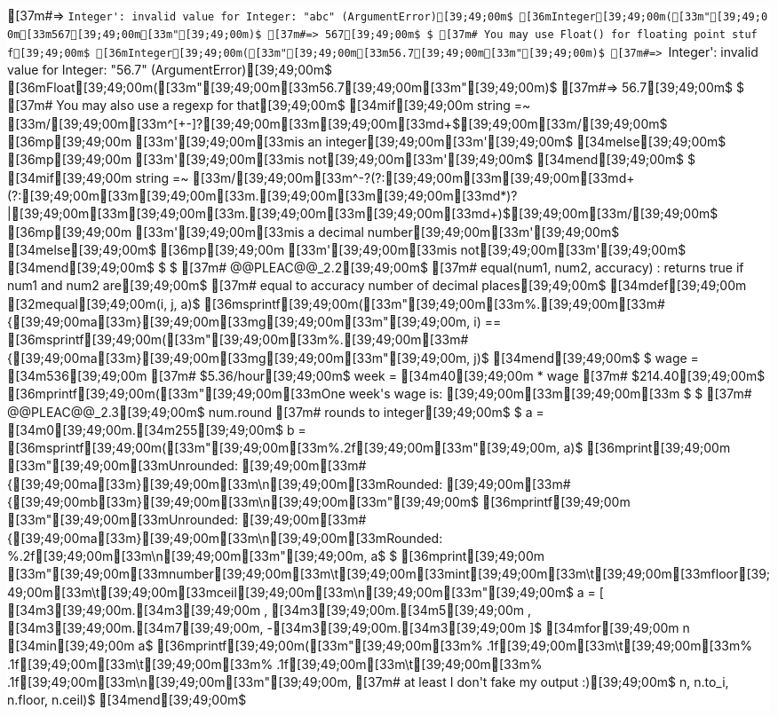[37m#=> `Integer': invalid value for Integer: "abc" (ArgumentError)[39;49;00m$
[36mInteger[39;49;00m([33m"[39;49;00m[33m567[39;49;00m[33m"[39;49;00m)$
[37m#=> 567[39;49;00m$
$
[37m# You may use Float() for floating point stuff[39;49;00m$
[36mInteger[39;49;00m([33m"[39;49;00m[33m56.7[39;49;00m[33m"[39;49;00m)$
[37m#=> `Integer': invalid value for Integer: "56.7" (ArgumentError)[39;49;00m$
[36mFloat[39;49;00m([33m"[39;49;00m[33m56.7[39;49;00m[33m"[39;49;00m)$
[37m#=> 56.7[39;49;00m$
$
[37m# You may also use a regexp for that[39;49;00m$
[34mif[39;49;00m string =~ [33m/[39;49;00m[33m^[+-]?[39;49;00m[33m\[39;49;00m[33md+$[39;49;00m[33m/[39;49;00m$
    [36mp[39;49;00m [33m'[39;49;00m[33mis an integer[39;49;00m[33m'[39;49;00m$
[34melse[39;49;00m$
    [36mp[39;49;00m [33m'[39;49;00m[33mis not[39;49;00m[33m'[39;49;00m$
[34mend[39;49;00m$
$
[34mif[39;49;00m string =~ [33m/[39;49;00m[33m^-?(?:[39;49;00m[33m\[39;49;00m[33md+(?:[39;49;00m[33m\[39;49;00m[33m.[39;49;00m[33m\[39;49;00m[33md*)?|[39;49;00m[33m\[39;49;00m[33m.[39;49;00m[33m\[39;49;00m[33md+)$[39;49;00m[33m/[39;49;00m$
    [36mp[39;49;00m [33m'[39;49;00m[33mis a decimal number[39;49;00m[33m'[39;49;00m$
[34melse[39;49;00m$
    [36mp[39;49;00m [33m'[39;49;00m[33mis not[39;49;00m[33m'[39;49;00m$
[34mend[39;49;00m$
$
$
[37m# @@PLEAC@@_2.2[39;49;00m$
[37m# equal(num1, num2, accuracy) : returns true if num1 and num2 are[39;49;00m$
[37m#   equal to accuracy number of decimal places[39;49;00m$
[34mdef[39;49;00m [32mequal[39;49;00m(i, j, a)$
    [36msprintf[39;49;00m([33m"[39;49;00m[33m%.[39;49;00m[33m#{[39;49;00ma[33m}[39;49;00m[33mg[39;49;00m[33m"[39;49;00m, i) == [36msprintf[39;49;00m([33m"[39;49;00m[33m%.[39;49;00m[33m#{[39;49;00ma[33m}[39;49;00m[33mg[39;49;00m[33m"[39;49;00m, j)$
[34mend[39;49;00m$
$
wage = [34m536[39;49;00m                        [37m# $5.36/hour[39;49;00m$
week = [34m40[39;49;00m * wage                  [37m# $214.40[39;49;00m$
[36mprintf[39;49;00m([33m"[39;49;00m[33mOne week's wage is: [39;49;00m[33m\[39;49;00m[33m$%.2f[39;49;00m[33m\n[39;49;00m[33m"[39;49;00m, week/[34m100[39;49;00m.[34m0[39;49;00m)$
$
$
[37m# @@PLEAC@@_2.3[39;49;00m$
num.round                         [37m# rounds to integer[39;49;00m$
$
a = [34m0[39;49;00m.[34m255[39;49;00m$
b = [36msprintf[39;49;00m([33m"[39;49;00m[33m%.2f[39;49;00m[33m"[39;49;00m, a)$
[36mprint[39;49;00m  [33m"[39;49;00m[33mUnrounded: [39;49;00m[33m#{[39;49;00ma[33m}[39;49;00m[33m\n[39;49;00m[33mRounded: [39;49;00m[33m#{[39;49;00mb[33m}[39;49;00m[33m\n[39;49;00m[33m"[39;49;00m$
[36mprintf[39;49;00m [33m"[39;49;00m[33mUnrounded: [39;49;00m[33m#{[39;49;00ma[33m}[39;49;00m[33m\n[39;49;00m[33mRounded: %.2f[39;49;00m[33m\n[39;49;00m[33m"[39;49;00m, a$
$
[36mprint[39;49;00m [33m"[39;49;00m[33mnumber[39;49;00m[33m\t[39;49;00m[33mint[39;49;00m[33m\t[39;49;00m[33mfloor[39;49;00m[33m\t[39;49;00m[33mceil[39;49;00m[33m\n[39;49;00m[33m"[39;49;00m$
a = [ [34m3[39;49;00m.[34m3[39;49;00m , [34m3[39;49;00m.[34m5[39;49;00m , [34m3[39;49;00m.[34m7[39;49;00m, -[34m3[39;49;00m.[34m3[39;49;00m ]$
[34mfor[39;49;00m n [34min[39;49;00m a$
    [36mprintf[39;49;00m([33m"[39;49;00m[33m% .1f[39;49;00m[33m\t[39;49;00m[33m% .1f[39;49;00m[33m\t[39;49;00m[33m% .1f[39;49;00m[33m\t[39;49;00m[33m% .1f[39;49;00m[33m\n[39;49;00m[33m"[39;49;00m,  [37m# at least I don't fake my output :)[39;49;00m$
           n, n.to_i, n.floor, n.ceil)$
[34mend[39;49;00m$